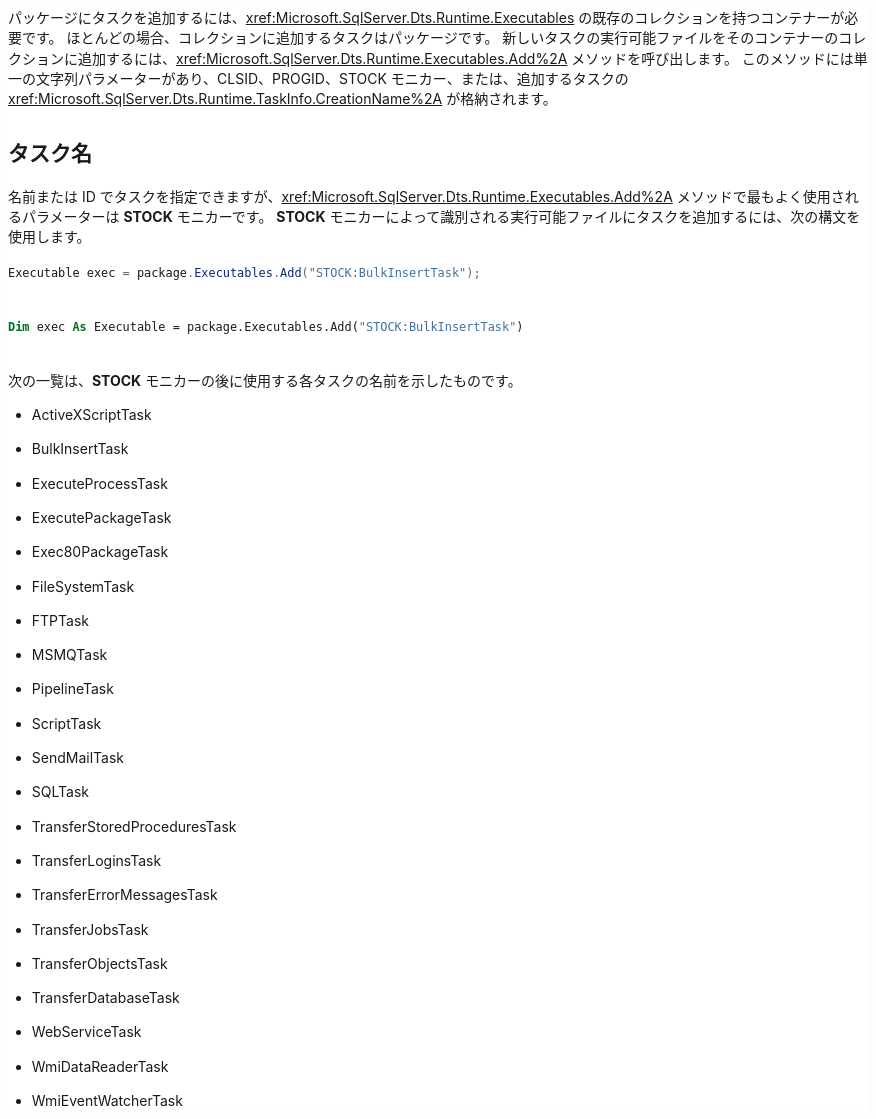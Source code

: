  パッケージにタスクを追加するには、<xref:Microsoft.SqlServer.Dts.Runtime.Executables> の既存のコレクションを持つコンテナーが必要です。 ほとんどの場合、コレクションに追加するタスクはパッケージです。 新しいタスクの実行可能ファイルをそのコンテナーのコレクションに追加するには、<xref:Microsoft.SqlServer.Dts.Runtime.Executables.Add%2A> メソッドを呼び出します。 このメソッドには単一の文字列パラメーターがあり、CLSID、PROGID、STOCK モニカー、または、追加するタスクの <xref:Microsoft.SqlServer.Dts.Runtime.TaskInfo.CreationName%2A> が格納されます。  
  
## <a name="task-names"></a>タスク名  
 名前または ID でタスクを指定できますが、<xref:Microsoft.SqlServer.Dts.Runtime.Executables.Add%2A> メソッドで最もよく使用されるパラメーターは **STOCK** モニカーです。 **STOCK** モニカーによって識別される実行可能ファイルにタスクを追加するには、次の構文を使用します。  
  
```csharp  
Executable exec = package.Executables.Add("STOCK:BulkInsertTask");  
  
```  
  
```vb  
Dim exec As Executable = package.Executables.Add("STOCK:BulkInsertTask")  
  
```  
  
 次の一覧は、**STOCK** モニカーの後に使用する各タスクの名前を示したものです。  
  
-   ActiveXScriptTask  
  
-   BulkInsertTask  
  
-   ExecuteProcessTask  
  
-   ExecutePackageTask  
  
-   Exec80PackageTask  
  
-   FileSystemTask  
  
-   FTPTask  
  
-   MSMQTask  
  
-   PipelineTask  
  
-   ScriptTask  
  
-   SendMailTask  
  
-   SQLTask  
  
-   TransferStoredProceduresTask  
  
-   TransferLoginsTask  
  
-   TransferErrorMessagesTask  
  
-   TransferJobsTask  
  
-   TransferObjectsTask  
  
-   TransferDatabaseTask  
  
-   WebServiceTask  
  
-   WmiDataReaderTask  
  
-   WmiEventWatcherTask  
  